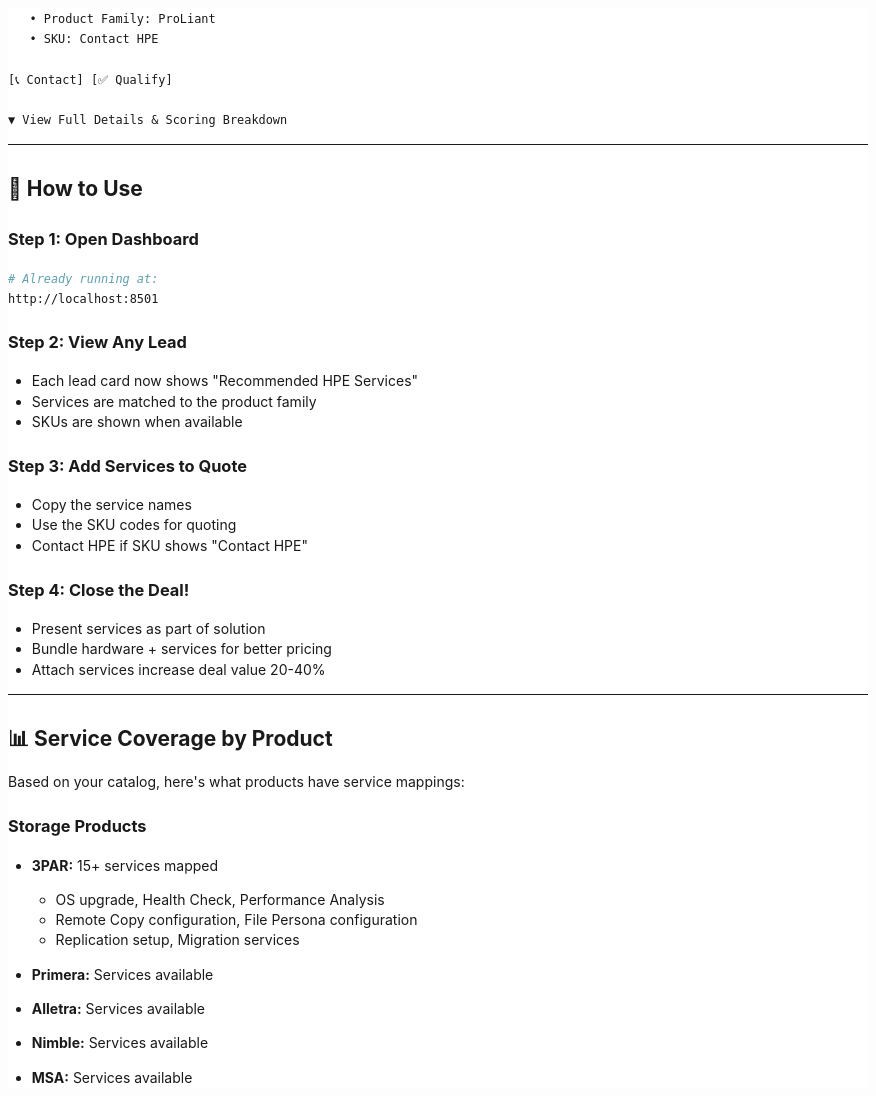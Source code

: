 ```
   • Product Family: ProLiant
   • SKU: Contact HPE

[📞 Contact] [✅ Qualify]

▼ View Full Details & Scoring Breakdown
```

---

## 🚀 How to Use

### Step 1: Open Dashboard
```bash
# Already running at:
http://localhost:8501
```

### Step 2: View Any Lead
- Each lead card now shows "Recommended HPE Services"
- Services are matched to the product family
- SKUs are shown when available

### Step 3: Add Services to Quote
- Copy the service names
- Use the SKU codes for quoting
- Contact HPE if SKU shows "Contact HPE"

### Step 4: Close the Deal!
- Present services as part of solution
- Bundle hardware + services for better pricing
- Attach services increase deal value 20-40%

---

## 📊 Service Coverage by Product

Based on your catalog, here's what products have service mappings:

### Storage Products
- **3PAR:** 15+ services mapped
  - OS upgrade, Health Check, Performance Analysis
  - Remote Copy configuration, File Persona configuration
  - Replication setup, Migration services

- **Primera:** Services available
- **Alletra:** Services available
- **Nimble:** Services available
- **MSA:** Services available
